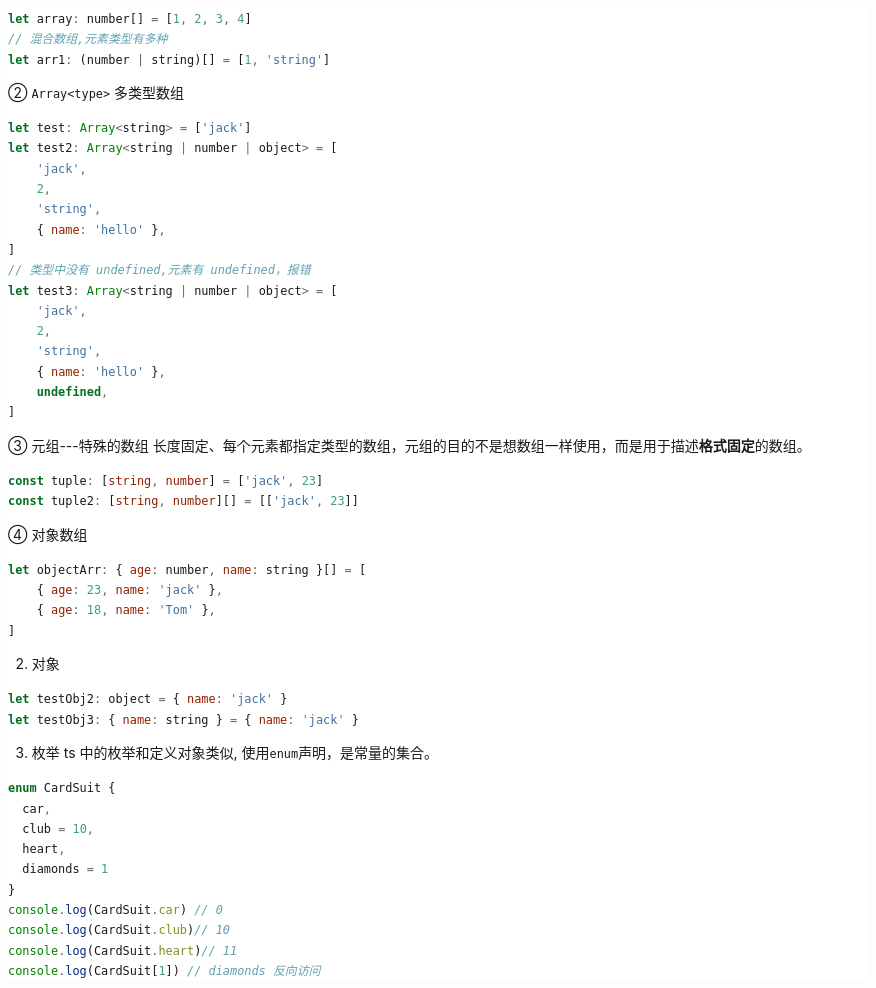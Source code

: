 ```js
let array: number[] = [1, 2, 3, 4]
// 混合数组,元素类型有多种
let arr1: (number | string)[] = [1, 'string']
```

② `Array<type>` 多类型数组

```js
let test: Array<string> = ['jack']
let test2: Array<string | number | object> = [
	'jack',
	2,
	'string',
	{ name: 'hello' },
]
// 类型中没有 undefined,元素有 undefined，报错
let test3: Array<string | number | object> = [
	'jack',
	2,
	'string',
	{ name: 'hello' },
	undefined,
]
```

③ 元组---特殊的数组
长度固定、每个元素都指定类型的数组，元组的目的不是想数组一样使用，而是用于描述**格式固定**的数组。

```ts
const tuple: [string, number] = ['jack', 23]
const tuple2: [string, number][] = [['jack', 23]]
```

④ 对象数组

```js
let objectArr: { age: number, name: string }[] = [
	{ age: 23, name: 'jack' },
	{ age: 18, name: 'Tom' },
]
```

2. 对象

```js
let testObj2: object = { name: 'jack' }
let testObj3: { name: string } = { name: 'jack' }
```

3. 枚举
   ts 中的枚举和定义对象类似, 使用`enum`声明，是常量的集合。

```js
enum CardSuit {
  car,
  club = 10,
  heart,
  diamonds = 1
}
console.log(CardSuit.car) // 0
console.log(CardSuit.club)// 10
console.log(CardSuit.heart)// 11
console.log(CardSuit[1]) // diamonds 反向访问
```
